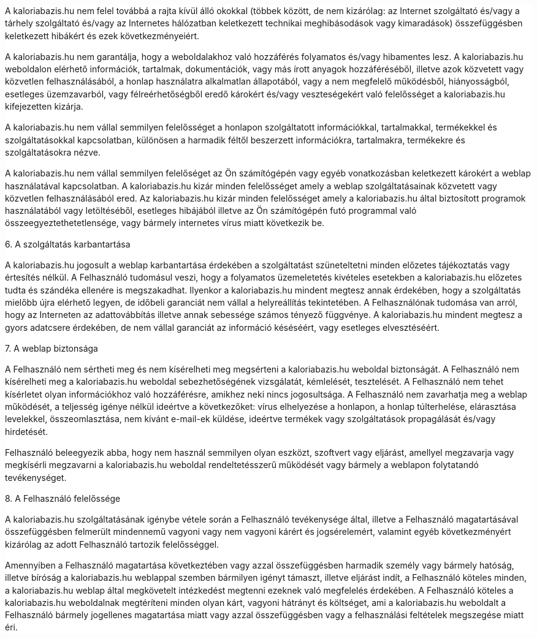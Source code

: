 A kaloriabazis.hu nem felel továbbá a rajta kívül álló okokkal (többek között, de nem kizárólag: az Internet szolgáltató és/vagy a tárhely szolgáltató és/vagy az Internetes hálózatban keletkezett technikai meghibásodások vagy kimaradások) összefüggésben keletkezett hibákért és ezek következményeiért.  
  
A kaloriabazis.hu nem garantálja, hogy a weboldalakhoz való hozzáférés folyamatos és/vagy hibamentes lesz. A kaloriabazis.hu weboldalon elérhető információk, tartalmak, dokumentációk, vagy más írott anyagok hozzáféréséből, illetve azok közvetett vagy közvetlen felhasználásából, a honlap használatra alkalmatlan állapotából, vagy a nem megfelelő működésből, hiányosságból, esetleges üzemzavarból, vagy félreérhetőségből eredő károkért és/vagy veszteségekért való felelősséget a kaloriabazis.hu kifejezetten kizárja.  
  
A kaloriabazis.hu nem vállal semmilyen felelősséget a honlapon szolgáltatott információkkal, tartalmakkal, termékekkel és szolgáltatásokkal kapcsolatban, különösen a harmadik féltől beszerzett információkra, tartalmakra, termékekre és szolgáltatásokra nézve.  
  
A kaloriabazis.hu nem vállal semmilyen felelőséget az Ön számítógépén vagy egyéb vonatkozásban keletkezett károkért a weblap használatával kapcsolatban. A kaloriabazis.hu kizár minden felelősséget amely a weblap szolgáltatásainak közvetett vagy közvetlen felhasználásából ered. Az kaloriabazis.hu kizár minden felelősséget amely a kaloriabazis.hu által biztosított programok használatából vagy letöltéséből, esetleges hibájából illetve az Ön számítógépén futó programmal való összeegyeztethetetlensége, vagy bármely internetes vírus miatt következik be.  
  
6\. A szolgáltatás karbantartása  
  
A kaloriabazis.hu jogosult a weblap karbantartása érdekében a szolgáltatást szüneteltetni minden előzetes tájékoztatás vagy értesítés nélkül. A Felhasználó tudomásul veszi, hogy a folyamatos üzemeletetés kivételes esetekben a kaloriabazis.hu előzetes tudta és szándéka ellenére is megszakadhat. Ilyenkor a kaloriabazis.hu mindent megtesz annak érdekében, hogy a szolgáltatás mielőbb újra elérhető legyen, de időbeli garanciát nem vállal a helyreállítás tekintetében. A Felhasználónak tudomása van arról, hogy az Interneten az adattovábbítás illetve annak sebessége számos tényező függvénye. A kaloriabazis.hu mindent megtesz a gyors adatcsere érdekében, de nem vállal garanciát az információ késéséért, vagy esetleges elvesztéséért.  
  
7\. A weblap biztonsága  
  
A Felhasználó nem sértheti meg és nem kísérelheti meg megsérteni a kaloriabazis.hu weboldal biztonságát. A Felhasználó nem kísérelheti meg a kaloriabazis.hu weboldal sebezhetőségének vizsgálatát, kémlelését, tesztelését. A Felhasználó nem tehet kísérletet olyan információkhoz való hozzáférésre, amikhez neki nincs jogosultsága. A Felhasználó nem zavarhatja meg a weblap működését, a teljesség igénye nélkül ideértve a következőket: vírus elhelyezése a honlapon, a honlap túlterhelése, elárasztása levelekkel, összeomlasztása, nem kívánt e-mail-ek küldése, ideértve termékek vagy szolgáltatások propagálását és/vagy hirdetését.  
  
Felhasználó beleegyezik abba, hogy nem használ semmilyen olyan eszközt, szoftvert vagy eljárást, amellyel megzavarja vagy megkísérli megzavarni a kaloriabazis.hu weboldal rendeltetésszerű működését vagy bármely a weblapon folytatandó tevékenységet.  
  
8\. A Felhasználó felelőssége  
  
A kaloriabazis.hu szolgáltatásának igénybe vétele során a Felhasználó tevékenysége által, illetve a Felhasználó magatartásával összefüggésben felmerült mindennemű vagyoni vagy nem vagyoni kárért és jogsérelemért, valamint egyéb következményért kizárólag az adott Felhasználó tartozik felelősséggel.  
  
Amennyiben a Felhasználó magatartása következtében vagy azzal összefüggésben harmadik személy vagy bármely hatóság, illetve bíróság a kaloriabazis.hu weblappal szemben bármilyen igényt támaszt, illetve eljárást indít, a Felhasználó köteles minden, a kaloriabazis.hu weblap által megkövetelt intézkedést megtenni ezeknek való megfelelés érdekében. A Felhasználó köteles a kaloriabazis.hu weboldalnak megtéríteni minden olyan kárt, vagyoni hátrányt és költséget, ami a kaloriabazis.hu weboldalt a Felhasználó bármely jogellenes magatartása miatt vagy azzal összefüggésben vagy a felhasználási feltételek megszegése miatt éri.  
  